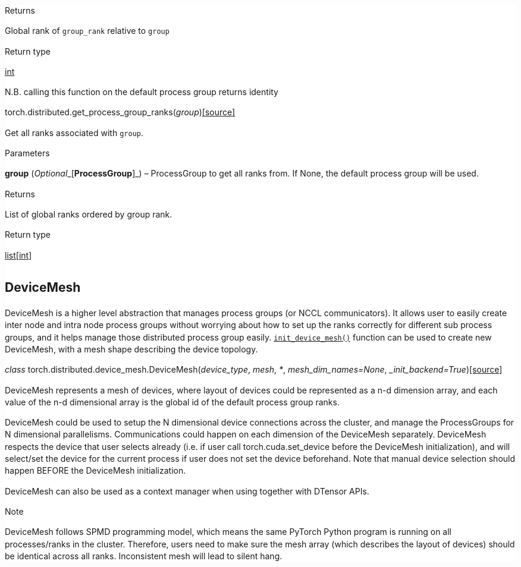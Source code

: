 Returns

Global rank of `group_rank` relative to `group`

Return type

[int](https://docs.python.org/3/library/functions.html#int "(in Python v3.13)")

N.B. calling this function on the default process group returns identity

torch.distributed.get\_process\_group\_ranks(_group_)[\[source\]](https://github.com/pytorch/pytorch/blob/v2.8.0/torch/distributed/distributed_c10d.py#L1077)

Get all ranks associated with `group`.

Parameters

**group** (_Optional__\[__ProcessGroup__\]_) – ProcessGroup to get all ranks from. If None, the default process group will be used.

Returns

List of global ranks ordered by group rank.

Return type

[list](https://docs.python.org/3/library/stdtypes.html#list "(in Python v3.13)")\[[int](https://docs.python.org/3/library/functions.html#int "(in Python v3.13)")\]

DeviceMesh
----------

DeviceMesh is a higher level abstraction that manages process groups (or NCCL communicators). It allows user to easily create inter node and intra node process groups without worrying about how to set up the ranks correctly for different sub process groups, and it helps manage those distributed process group easily. [`init_device_mesh()`](https://docs.pytorch.org/docs/stable/distributed.html#torch.distributed.device_mesh.init_device_mesh "torch.distributed.device_mesh.init_device_mesh") function can be used to create new DeviceMesh, with a mesh shape describing the device topology.

_class_ torch.distributed.device\_mesh.DeviceMesh(_device\_type_, _mesh_, _\*_, _mesh\_dim\_names\=None_, _\_init\_backend\=True_)[\[source\]](https://github.com/pytorch/pytorch/blob/v2.8.0/torch/distributed/device_mesh.py#L384)

DeviceMesh represents a mesh of devices, where layout of devices could be represented as a n-d dimension array, and each value of the n-d dimensional array is the global id of the default process group ranks.

DeviceMesh could be used to setup the N dimensional device connections across the cluster, and manage the ProcessGroups for N dimensional parallelisms. Communications could happen on each dimension of the DeviceMesh separately. DeviceMesh respects the device that user selects already (i.e. if user call torch.cuda.set\_device before the DeviceMesh initialization), and will select/set the device for the current process if user does not set the device beforehand. Note that manual device selection should happen BEFORE the DeviceMesh initialization.

DeviceMesh can also be used as a context manager when using together with DTensor APIs.

Note

DeviceMesh follows SPMD programming model, which means the same PyTorch Python program is running on all processes/ranks in the cluster. Therefore, users need to make sure the mesh array (which describes the layout of devices) should be identical across all ranks. Inconsistent mesh will lead to silent hang.

